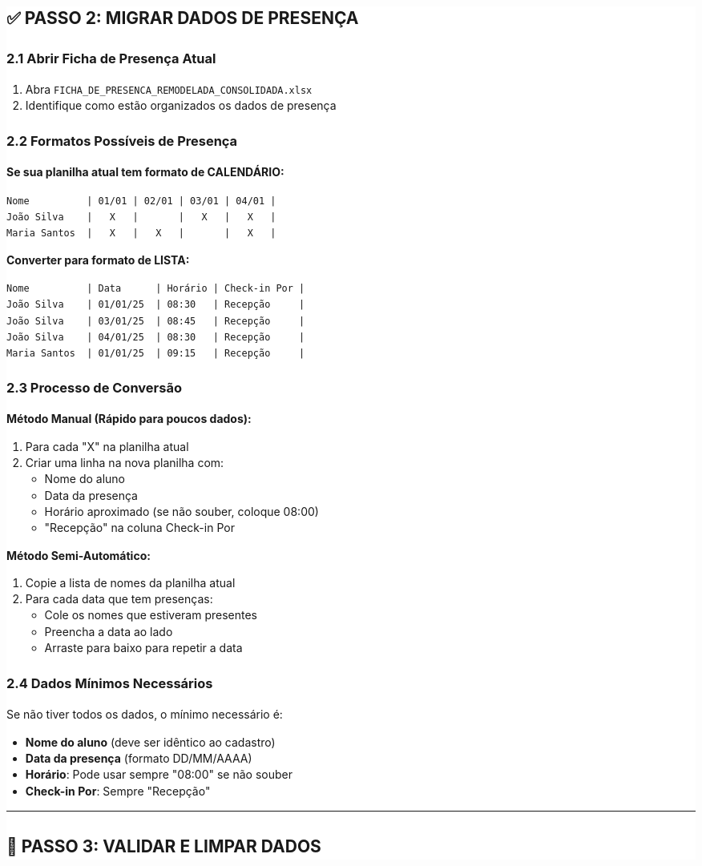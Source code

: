 
## ✅ **PASSO 2: MIGRAR DADOS DE PRESENÇA**

### 2.1 Abrir Ficha de Presença Atual
1. Abra `FICHA_DE_PRESENCA_REMODELADA_CONSOLIDADA.xlsx`
2. Identifique como estão organizados os dados de presença

### 2.2 Formatos Possíveis de Presença

**Se sua planilha atual tem formato de CALENDÁRIO:**
```
Nome          | 01/01 | 02/01 | 03/01 | 04/01 |
João Silva    |   X   |       |   X   |   X   |
Maria Santos  |   X   |   X   |       |   X   |
```

**Converter para formato de LISTA:**
```
Nome          | Data      | Horário | Check-in Por |
João Silva    | 01/01/25  | 08:30   | Recepção     |
João Silva    | 03/01/25  | 08:45   | Recepção     |
João Silva    | 04/01/25  | 08:30   | Recepção     |
Maria Santos  | 01/01/25  | 09:15   | Recepção     |
```

### 2.3 Processo de Conversão

**Método Manual (Rápido para poucos dados):**
1. Para cada "X" na planilha atual
2. Criar uma linha na nova planilha com:
   - Nome do aluno
   - Data da presença  
   - Horário aproximado (se não souber, coloque 08:00)
   - "Recepção" na coluna Check-in Por

**Método Semi-Automático:**
1. Copie a lista de nomes da planilha atual
2. Para cada data que tem presenças:
   - Cole os nomes que estiveram presentes
   - Preencha a data ao lado
   - Arraste para baixo para repetir a data

### 2.4 Dados Mínimos Necessários
Se não tiver todos os dados, o mínimo necessário é:
- **Nome do aluno** (deve ser idêntico ao cadastro)
- **Data da presença** (formato DD/MM/AAAA)
- **Horário**: Pode usar sempre "08:00" se não souber
- **Check-in Por**: Sempre "Recepção"

---

## 🔧 **PASSO 3: VALIDAR E LIMPAR DADOS**
